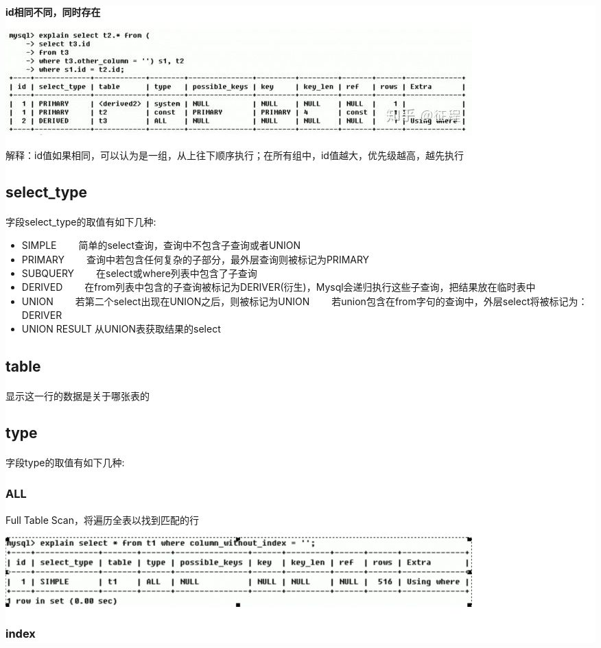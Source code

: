 **id相同不同，同时存在**

![img](img/v2-33b7e6598fe128ef9e69b568767188bf_720w.jpg)

解释：id值如果相同，可以认为是一组，从上往下顺序执行；在所有组中，id值越大，优先级越高，越先执行

## **select_type**

字段select_type的取值有如下几种:

- SIMPLE
  　　简单的select查询，查询中不包含子查询或者UNION
- PRIMARY
  　　查询中若包含任何复杂的子部分，最外层查询则被标记为PRIMARY
- SUBQUERY
  　　在select或where列表中包含了子查询
- DERIVED
  　　在from列表中包含的子查询被标记为DERIVER(衍生)，Mysql会递归执行这些子查询，把结果放在临时表中
- UNION
  　　若第二个select出现在UNION之后，则被标记为UNION
    　　若union包含在from字句的查询中，外层select将被标记为：DERIVER
- UNION RESULT
  从UNION表获取结果的select

## **table**

显示这一行的数据是关于哪张表的

## **type**

字段type的取值有如下几种:

### **ALL**

Full Table Scan，将遍历全表以找到匹配的行

![img](img/v2-b7301d690b835ce79ca6469d5ec93475_720w.png)

### **index**
